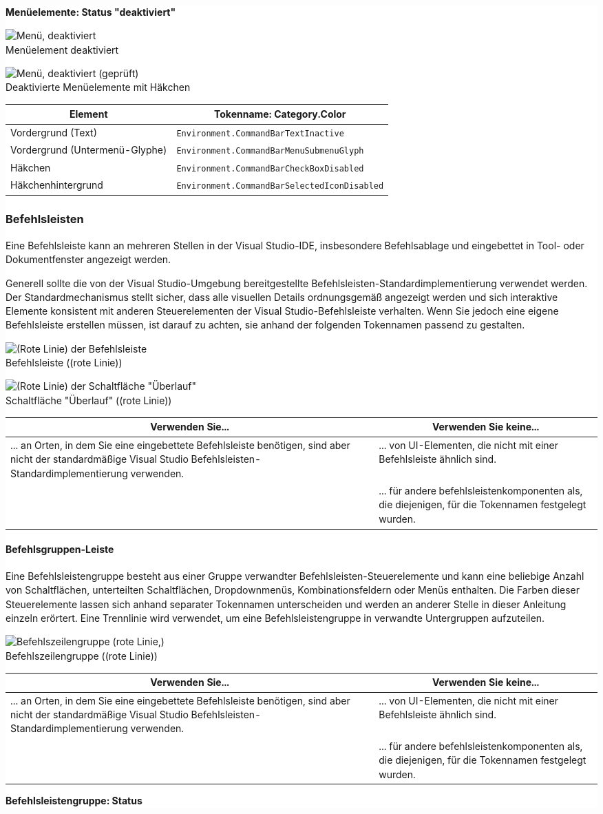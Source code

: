 **Menüelemente: Status "deaktiviert"**

![Menü, deaktiviert](../../extensibility/ux-guidelines/media/0303-016_menudisabled.png "0303-016_MenuDisabled")<br />Menüelement deaktiviert

![Menü, deaktiviert (geprüft)](../../extensibility/ux-guidelines/media/0303-017_menudisabledchecked.png "0303-017_MenuDisabledChecked")<br />Deaktivierte Menüelemente mit Häkchen

| Element | Tokenname: Category.Color |
| --- | --- |
| Vordergrund (Text) | `Environment.CommandBarTextInactive` |
| Vordergrund (Untermenü-Glyphe) | `Environment.CommandBarMenuSubmenuGlyph` |
| Häkchen | `Environment.CommandBarCheckBoxDisabled` |
| Häkchenhintergrund | `Environment.CommandBarSelectedIconDisabled` |

### <a name="command-bars"></a>Befehlsleisten
Eine Befehlsleiste kann an mehreren Stellen in der Visual Studio-IDE, insbesondere Befehlsablage und eingebettet in Tool- oder Dokumentfenster angezeigt werden.

Generell sollte die von der Visual Studio-Umgebung bereitgestellte Befehlsleisten-Standardimplementierung verwendet werden. Der Standardmechanismus stellt sicher, dass alle visuellen Details ordnungsgemäß angezeigt werden und sich interaktive Elemente konsistent mit anderen Steuerelementen der Visual Studio-Befehlsleiste verhalten. Wenn Sie jedoch eine eigene Befehlsleiste erstellen müssen, ist darauf zu achten, sie anhand der folgenden Tokennamen passend zu gestalten.

![(Rote Linie) der Befehlsleiste](../../extensibility/ux-guidelines/media/0303-018_commandbarredline.png "0303-018_CommandBarRedline")<br />Befehlsleiste ((rote Linie))

![(Rote Linie) der Schaltfläche "Überlauf"](../../extensibility/ux-guidelines/media/0303-019_overflowbuttonredline.png "0303-019_OverflowButtonRedline")<br />Schaltfläche "Überlauf" ((rote Linie))

| Verwenden Sie... | Verwenden Sie keine... |
| --- | --- |
| ... an Orten, in dem Sie eine eingebettete Befehlsleiste benötigen, sind aber nicht der standardmäßige Visual Studio Befehlsleisten-Standardimplementierung verwenden. | ... von UI-Elementen, die nicht mit einer Befehlsleiste ähnlich sind. |
| | ... für andere befehlsleistenkomponenten als, die diejenigen, für die Tokennamen festgelegt wurden. |

#### <a name="command-bar-groups"></a>Befehlsgruppen-Leiste
Eine Befehlsleistengruppe besteht aus einer Gruppe verwandter Befehlsleisten-Steuerelemente und kann eine beliebige Anzahl von Schaltflächen, unterteilten Schaltflächen, Dropdownmenüs, Kombinationsfeldern oder Menüs enthalten. Die Farben dieser Steuerelemente lassen sich anhand separater Tokennamen unterscheiden und werden an anderer Stelle in dieser Anleitung einzeln erörtert. Eine Trennlinie wird verwendet, um eine Befehlsleistengruppe in verwandte Untergruppen aufzuteilen.

![Befehlszeilengruppe (rote Linie,)](../../extensibility/ux-guidelines/media/0303-020_commandbargroupredline.png "0303-020_CommandBarGroupRedline")<br />Befehlszeilengruppe ((rote Linie))

| Verwenden Sie... | Verwenden Sie keine... |
| --- | --- |
| ... an Orten, in dem Sie eine eingebettete Befehlsleiste benötigen, sind aber nicht der standardmäßige Visual Studio Befehlsleisten-Standardimplementierung verwenden. | ... von UI-Elementen, die nicht mit einer Befehlsleiste ähnlich sind. |
| | ... für andere befehlsleistenkomponenten als, die diejenigen, für die Tokennamen festgelegt wurden. |

**Befehlsleistengruppe: Status**
